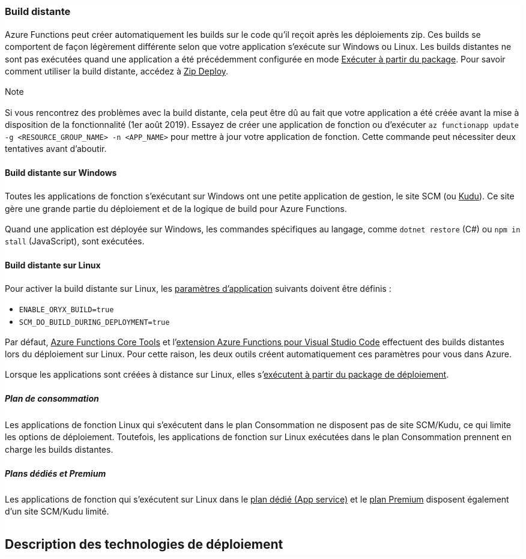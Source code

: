 ### <a name="remote-build"></a>Build distante

Azure Functions peut créer automatiquement les builds sur le code qu’il reçoit après les déploiements zip. Ces builds se comportent de façon légèrement différente selon que votre application s’exécute sur Windows ou Linux. Les builds distantes ne sont pas exécutées quand une application a été précédemment configurée en mode [Exécuter à partir du package](run-functions-from-deployment-package.md). Pour savoir comment utiliser la build distante, accédez à [Zip Deploy](#zip-deploy).

> [!NOTE]
> Si vous rencontrez des problèmes avec la build distante, cela peut être dû au fait que votre application a été créée avant la mise à disposition de la fonctionnalité (1er août 2019). Essayez de créer une application de fonction ou d’exécuter `az functionapp update -g <RESOURCE_GROUP_NAME> -n <APP_NAME>` pour mettre à jour votre application de fonction. Cette commande peut nécessiter deux tentatives avant d’aboutir.

#### <a name="remote-build-on-windows"></a>Build distante sur Windows

Toutes les applications de fonction s’exécutant sur Windows ont une petite application de gestion, le site SCM (ou [Kudu](https://github.com/projectkudu/kudu)). Ce site gère une grande partie du déploiement et de la logique de build pour Azure Functions.

Quand une application est déployée sur Windows, les commandes spécifiques au langage, comme `dotnet restore` (C#) ou `npm install` (JavaScript), sont exécutées.

#### <a name="remote-build-on-linux"></a>Build distante sur Linux

Pour activer la build distante sur Linux, les [paramètres d’application](functions-how-to-use-azure-function-app-settings.md#settings) suivants doivent être définis :

* `ENABLE_ORYX_BUILD=true`
* `SCM_DO_BUILD_DURING_DEPLOYMENT=true`

Par défaut, [Azure Functions Core Tools](functions-run-local.md) et l’[extension Azure Functions pour Visual Studio Code](./create-first-function-vs-code-csharp.md#publish-the-project-to-azure) effectuent des builds distantes lors du déploiement sur Linux. Pour cette raison, les deux outils créent automatiquement ces paramètres pour vous dans Azure.

Lorsque les applications sont créées à distance sur Linux, elles s’[exécutent à partir du package de déploiement](run-functions-from-deployment-package.md).

##### <a name="consumption-plan"></a>Plan de consommation

Les applications de fonction Linux qui s’exécutent dans le plan Consommation ne disposent pas de site SCM/Kudu, ce qui limite les options de déploiement. Toutefois, les applications de fonction sur Linux exécutées dans le plan Consommation prennent en charge les builds distantes.

##### <a name="dedicated-and-premium-plans"></a>Plans dédiés et Premium

Les applications de fonction qui s’exécutent sur Linux dans le [plan dédié (App service)](dedicated-plan.md) et le [plan Premium](functions-premium-plan.md) disposent également d’un site SCM/Kudu limité.

## <a name="deployment-technology-details"></a>Description des technologies de déploiement
